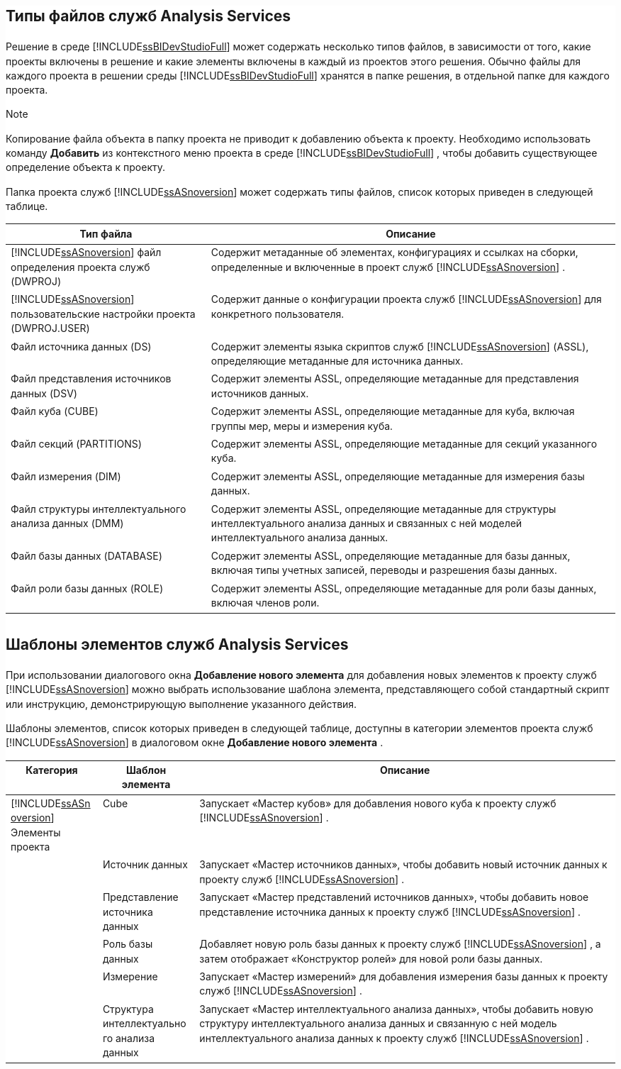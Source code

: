 ##  <a name="bkmk_FileTypes"></a> Типы файлов служб Analysis Services  
 Решение в среде [!INCLUDE[ssBIDevStudioFull](../../includes/ssbidevstudiofull-md.md)] может содержать несколько типов файлов, в зависимости от того, какие проекты включены в решение и какие элементы включены в каждый из проектов этого решения. Обычно файлы для каждого проекта в решении среды [!INCLUDE[ssBIDevStudioFull](../../includes/ssbidevstudiofull-md.md)] хранятся в папке решения, в отдельной папке для каждого проекта.  
  
> [!NOTE]  
>  Копирование файла объекта в папку проекта не приводит к добавлению объекта к проекту. Необходимо использовать команду **Добавить** из контекстного меню проекта в среде [!INCLUDE[ssBIDevStudioFull](../../includes/ssbidevstudiofull-md.md)] , чтобы добавить существующее определение объекта к проекту.  
  
 Папка проекта служб [!INCLUDE[ssASnoversion](../../includes/ssasnoversion-md.md)] может содержать типы файлов, список которых приведен в следующей таблице.  
  
|Тип файла|Описание|  
|---------------|-----------------|  
|[!INCLUDE[ssASnoversion](../../includes/ssasnoversion-md.md)] файл определения проекта служб (DWPROJ)|Содержит метаданные об элементах, конфигурациях и ссылках на сборки, определенные и включенные в проект служб [!INCLUDE[ssASnoversion](../../includes/ssasnoversion-md.md)] .|  
|[!INCLUDE[ssASnoversion](../../includes/ssasnoversion-md.md)] пользовательские настройки проекта (DWPROJ.USER)|Содержит данные о конфигурации проекта служб [!INCLUDE[ssASnoversion](../../includes/ssasnoversion-md.md)] для конкретного пользователя.|  
|Файл источника данных (DS)|Содержит элементы языка скриптов служб [!INCLUDE[ssASnoversion](../../includes/ssasnoversion-md.md)] (ASSL), определяющие метаданные для источника данных.|  
|Файл представления источников данных (DSV)|Содержит элементы ASSL, определяющие метаданные для представления источников данных.|  
|Файл куба (CUBE)|Содержит элементы ASSL, определяющие метаданные для куба, включая группы мер, меры и измерения куба.|  
|Файл секций (PARTITIONS)|Содержит элементы ASSL, определяющие метаданные для секций указанного куба.|  
|Файл измерения (DIM)|Содержит элементы ASSL, определяющие метаданные для измерения базы данных.|  
|Файл структуры интеллектуального анализа данных (DMM)|Содержит элементы ASSL, определяющие метаданные для структуры интеллектуального анализа данных и связанных с ней моделей интеллектуального анализа данных.|  
|Файл базы данных (DATABASE)|Содержит элементы ASSL, определяющие метаданные для базы данных, включая типы учетных записей, переводы и разрешения базы данных.|  
|Файл роли базы данных (ROLE)|Содержит элементы ASSL, определяющие метаданные для роли базы данных, включая членов роли.|  
  
##  <a name="bkmk_ItemTemplates"></a> Шаблоны элементов служб Analysis Services  
 При использовании диалогового окна **Добавление нового элемента** для добавления новых элементов к проекту служб [!INCLUDE[ssASnoversion](../../includes/ssasnoversion-md.md)] можно выбрать использование шаблона элемента, представляющего собой стандартный скрипт или инструкцию, демонстрирующую выполнение указанного действия.  
  
 Шаблоны элементов, список которых приведен в следующей таблице, доступны в категории элементов проекта служб [!INCLUDE[ssASnoversion](../../includes/ssasnoversion-md.md)] в диалоговом окне **Добавление нового элемента** .  
  
|Категория|Шаблон элемента|Описание|  
|--------------|-------------------|-----------------|  
|[!INCLUDE[ssASnoversion](../../includes/ssasnoversion-md.md)] Элементы проекта|Cube|Запускает «Мастер кубов» для добавления нового куба к проекту служб [!INCLUDE[ssASnoversion](../../includes/ssasnoversion-md.md)] .|  
||Источник данных|Запускает «Мастер источников данных», чтобы добавить новый источник данных к проекту служб [!INCLUDE[ssASnoversion](../../includes/ssasnoversion-md.md)] .|  
||Представление источника данных|Запускает «Мастер представлений источников данных», чтобы добавить новое представление источника данных к проекту служб [!INCLUDE[ssASnoversion](../../includes/ssasnoversion-md.md)] .|  
||Роль базы данных|Добавляет новую роль базы данных к проекту служб [!INCLUDE[ssASnoversion](../../includes/ssasnoversion-md.md)] , а затем отображает «Конструктор ролей» для новой роли базы данных.|  
||Измерение|Запускает «Мастер измерений» для добавления измерения базы данных к проекту служб [!INCLUDE[ssASnoversion](../../includes/ssasnoversion-md.md)] .|  
||Структура интеллектуального анализа данных|Запускает «Мастер интеллектуального анализа данных», чтобы добавить новую структуру интеллектуального анализа данных и связанную с ней модель интеллектуального анализа данных к проекту служб [!INCLUDE[ssASnoversion](../../includes/ssasnoversion-md.md)] .|  
  